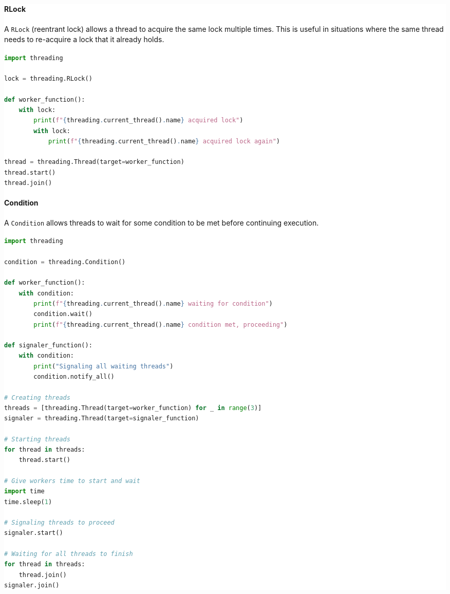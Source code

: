 #### RLock

A `RLock` (reentrant lock) allows a thread to acquire the same lock multiple times. This is useful in situations where the same thread needs to re-acquire a lock that it already holds.

```python
import threading

lock = threading.RLock()

def worker_function():
    with lock:
        print(f"{threading.current_thread().name} acquired lock")
        with lock:
            print(f"{threading.current_thread().name} acquired lock again")

thread = threading.Thread(target=worker_function)
thread.start()
thread.join()
```

#### Condition

A `Condition` allows threads to wait for some condition to be met before continuing execution.

```python
import threading

condition = threading.Condition()

def worker_function():
    with condition:
        print(f"{threading.current_thread().name} waiting for condition")
        condition.wait()
        print(f"{threading.current_thread().name} condition met, proceeding")

def signaler_function():
    with condition:
        print("Signaling all waiting threads")
        condition.notify_all()

# Creating threads
threads = [threading.Thread(target=worker_function) for _ in range(3)]
signaler = threading.Thread(target=signaler_function)

# Starting threads
for thread in threads:
    thread.start()

# Give workers time to start and wait
import time
time.sleep(1)

# Signaling threads to proceed
signaler.start()

# Waiting for all threads to finish
for thread in threads:
    thread.join()
signaler.join()
```

